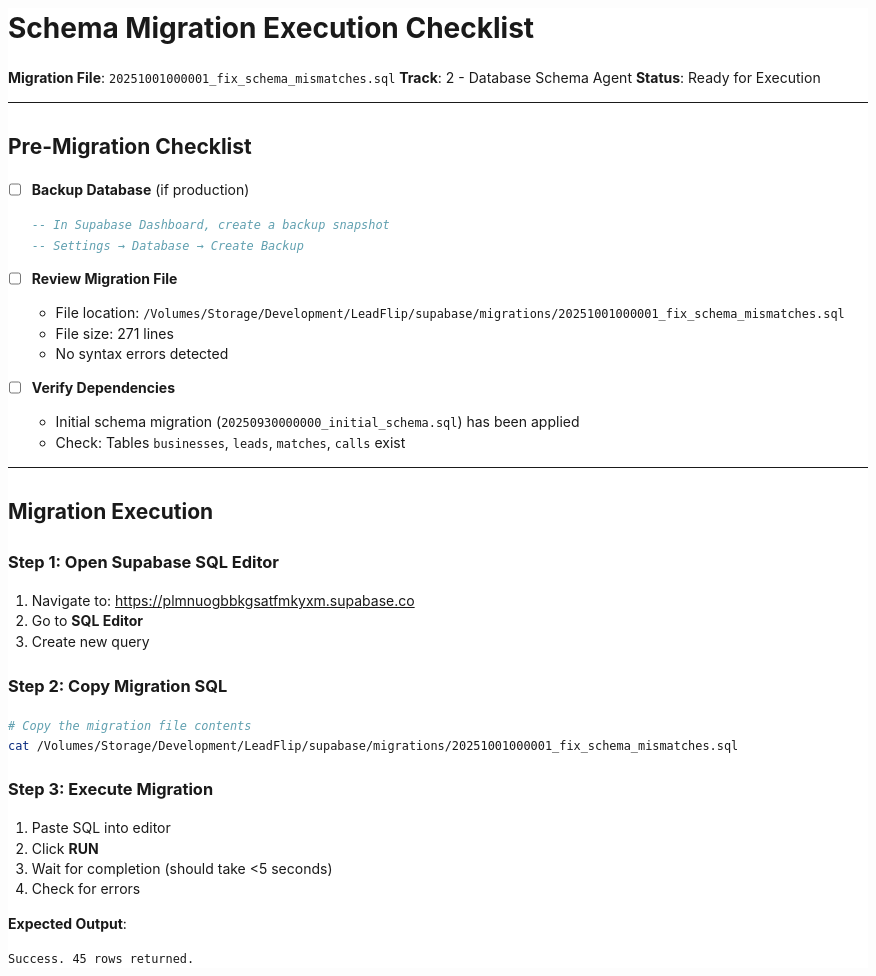 # Schema Migration Execution Checklist

**Migration File**: `20251001000001_fix_schema_mismatches.sql`
**Track**: 2 - Database Schema Agent
**Status**: Ready for Execution

---

## Pre-Migration Checklist

- [ ] **Backup Database** (if production)
  ```sql
  -- In Supabase Dashboard, create a backup snapshot
  -- Settings → Database → Create Backup
  ```

- [ ] **Review Migration File**
  - File location: `/Volumes/Storage/Development/LeadFlip/supabase/migrations/20251001000001_fix_schema_mismatches.sql`
  - File size: 271 lines
  - No syntax errors detected

- [ ] **Verify Dependencies**
  - Initial schema migration (`20250930000000_initial_schema.sql`) has been applied
  - Check: Tables `businesses`, `leads`, `matches`, `calls` exist

---

## Migration Execution

### Step 1: Open Supabase SQL Editor

1. Navigate to: https://plmnuogbbkgsatfmkyxm.supabase.co
2. Go to **SQL Editor**
3. Create new query

### Step 2: Copy Migration SQL

```bash
# Copy the migration file contents
cat /Volumes/Storage/Development/LeadFlip/supabase/migrations/20251001000001_fix_schema_mismatches.sql
```

### Step 3: Execute Migration

1. Paste SQL into editor
2. Click **RUN**
3. Wait for completion (should take <5 seconds)
4. Check for errors

**Expected Output**:
```
Success. 45 rows returned.
```

